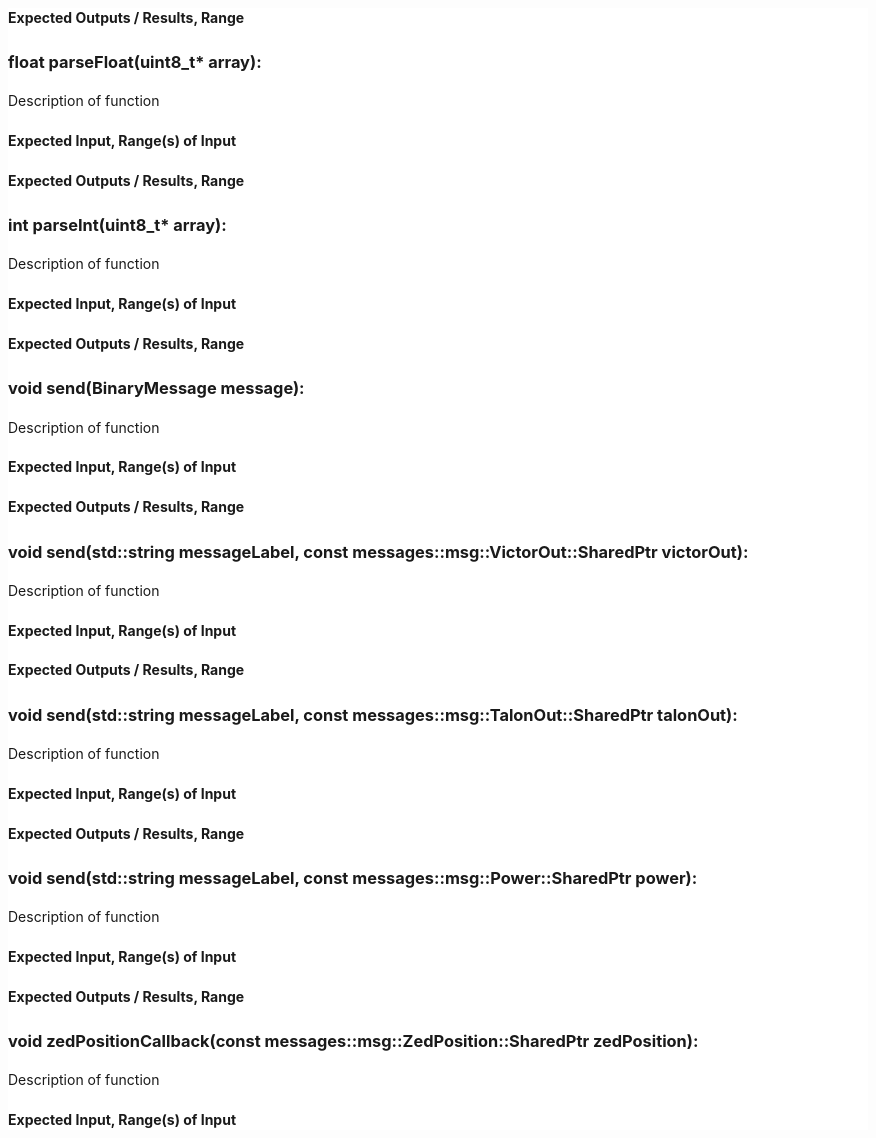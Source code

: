 #### Expected Outputs / Results, Range


### **float parseFloat**(uint8_t* array):
Description of function
#### Expected Input, Range(s) of Input

#### Expected Outputs / Results, Range


### **int parseInt**(uint8_t* array):
Description of function
#### Expected Input, Range(s) of Input

#### Expected Outputs / Results, Range


### **void send**(BinaryMessage message):
Description of function
#### Expected Input, Range(s) of Input

#### Expected Outputs / Results, Range


### **void send**(std::string messageLabel, const messages::msg::VictorOut::SharedPtr victorOut):
Description of function
#### Expected Input, Range(s) of Input

#### Expected Outputs / Results, Range


### **void send**(std::string messageLabel, const messages::msg::TalonOut::SharedPtr talonOut):
Description of function
#### Expected Input, Range(s) of Input

#### Expected Outputs / Results, Range


### **void send**(std::string messageLabel, const messages::msg::Power::SharedPtr power):
Description of function
#### Expected Input, Range(s) of Input

#### Expected Outputs / Results, Range


### **void zedPositionCallback**(const messages::msg::ZedPosition::SharedPtr zedPosition):
Description of function
#### Expected Input, Range(s) of Input
